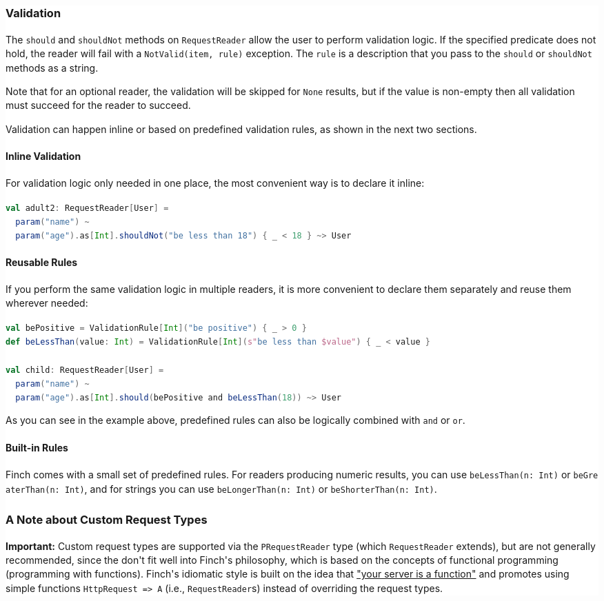 ### Validation

The `should` and `shouldNot` methods on `RequestReader` allow the user to perform validation logic. If the specified
predicate does not hold, the reader will fail with a `NotValid(item, rule)` exception. The `rule` is a description that
you pass to the `should` or `shouldNot` methods as a string.

Note that for an optional reader, the validation will be skipped for `None` results, but if the value is non-empty then
all validation must succeed for the reader to succeed.

Validation can happen inline or based on predefined validation rules, as shown in the next two sections.

#### Inline Validation

For validation logic only needed in one place, the most convenient way is to declare it inline:

```scala
val adult2: RequestReader[User] =
  param("name") ~
  param("age").as[Int].shouldNot("be less than 18") { _ < 18 } ~> User
```

#### Reusable Rules

If you perform the same validation logic in multiple readers, it is more convenient to declare them separately and reuse
them wherever needed:

```scala
val bePositive = ValidationRule[Int]("be positive") { _ > 0 }
def beLessThan(value: Int) = ValidationRule[Int](s"be less than $value") { _ < value }

val child: RequestReader[User] =
  param("name") ~
  param("age").as[Int].should(bePositive and beLessThan(18)) ~> User
```

As you can see in the example above, predefined rules can also be logically combined with `and` or `or`.

#### Built-in Rules

Finch comes with a small set of predefined rules. For readers producing numeric results, you can use `beLessThan(n: Int)`
or `beGreaterThan(n: Int)`, and for strings you can use `beLongerThan(n: Int)` or `beShorterThan(n: Int)`.

### A Note about Custom Request Types

**Important:** Custom request types are supported via the `PRequestReader` type (which `RequestReader` extends), but are
not generally recommended, since the don't fit well into Finch's philosophy, which is based on the concepts of functional
programming (programming with functions). Finch's idiomatic style is built on the idea that ["your server is a function"][0]
and promotes using simple functions `HttpRequest => A` (i.e., `RequestReader`s) instead of overriding the request types.


[0]: http://monkey.org/~marius/funsrv.pdf
[1]: https://github.com/finagle/finch/blob/master/demo/src/main/scala/io/finch/demo/Main.scala
[2]: http://www.haskell.org/haskellwiki/All_About_Monads#The_Reader_monad
[3]: https://github.com/scodec/scodec
[4]: https://github.com/milessabin/shapeless